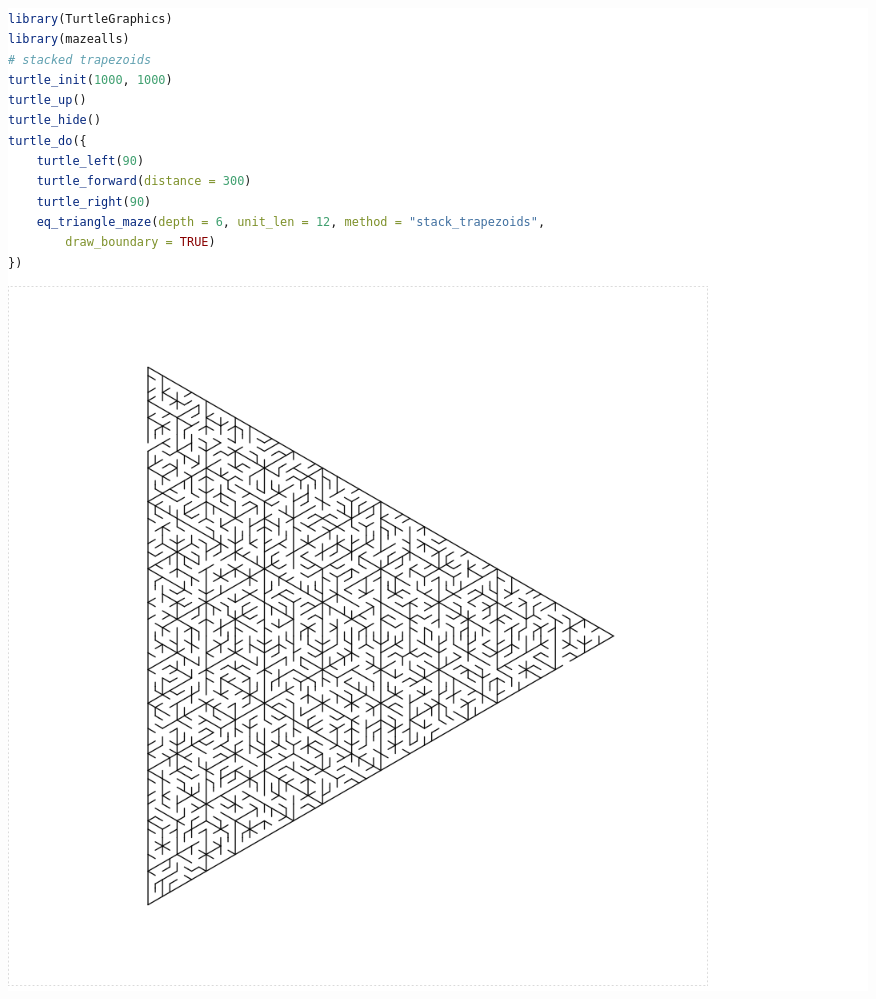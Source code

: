 
```r
library(TurtleGraphics)
library(mazealls)
# stacked trapezoids
turtle_init(1000, 1000)
turtle_up()
turtle_hide()
turtle_do({
    turtle_left(90)
    turtle_forward(distance = 300)
    turtle_right(90)
    eq_triangle_maze(depth = 6, unit_len = 12, method = "stack_trapezoids", 
        draw_boundary = TRUE)
})
```

<img src="man/figures/eq-tri-stack-1.png" title="plot of chunk eq-tri-stack" alt="plot of chunk eq-tri-stack" width="700px" height="700px" />
